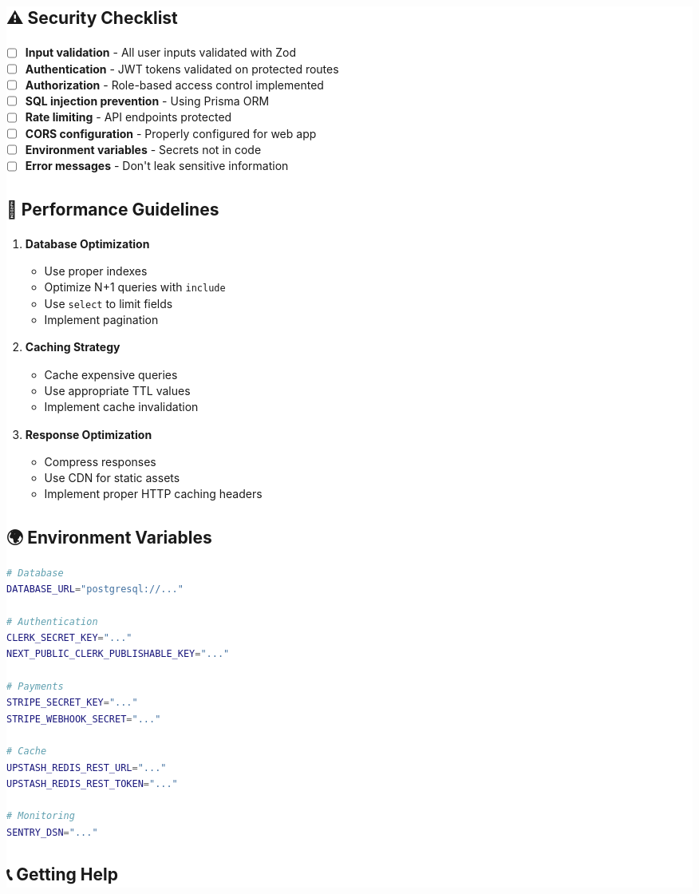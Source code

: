 ## ⚠️ Security Checklist

- [ ] **Input validation** - All user inputs validated with Zod
- [ ] **Authentication** - JWT tokens validated on protected routes
- [ ] **Authorization** - Role-based access control implemented
- [ ] **SQL injection prevention** - Using Prisma ORM
- [ ] **Rate limiting** - API endpoints protected
- [ ] **CORS configuration** - Properly configured for web app
- [ ] **Environment variables** - Secrets not in code
- [ ] **Error messages** - Don't leak sensitive information

## 🚀 Performance Guidelines

1. **Database Optimization**
   - Use proper indexes
   - Optimize N+1 queries with `include`
   - Use `select` to limit fields
   - Implement pagination

2. **Caching Strategy**
   - Cache expensive queries
   - Use appropriate TTL values
   - Implement cache invalidation

3. **Response Optimization**
   - Compress responses
   - Use CDN for static assets
   - Implement proper HTTP caching headers

## 🌍 Environment Variables

```bash
# Database
DATABASE_URL="postgresql://..."

# Authentication
CLERK_SECRET_KEY="..."
NEXT_PUBLIC_CLERK_PUBLISHABLE_KEY="..."

# Payments
STRIPE_SECRET_KEY="..."
STRIPE_WEBHOOK_SECRET="..."

# Cache
UPSTASH_REDIS_REST_URL="..."
UPSTASH_REDIS_REST_TOKEN="..."

# Monitoring
SENTRY_DSN="..."
```

## 📞 Getting Help
